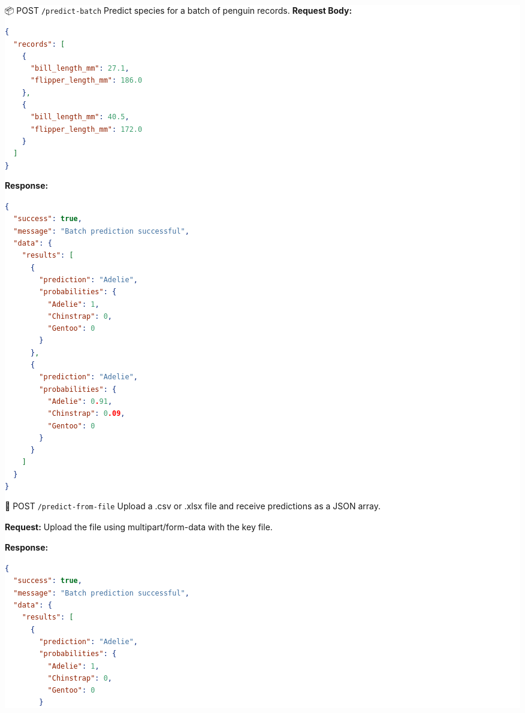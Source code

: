 📦 POST `/predict-batch`
Predict species for a batch of penguin records.
**Request Body:**
```json
{
  "records": [
    {
      "bill_length_mm": 27.1,
      "flipper_length_mm": 186.0
    },
    {
      "bill_length_mm": 40.5,
      "flipper_length_mm": 172.0
    }
  ]
}
```

**Response:**
```json
{
  "success": true,
  "message": "Batch prediction successful",
  "data": {
    "results": [
      {
        "prediction": "Adelie",
        "probabilities": {
          "Adelie": 1,
          "Chinstrap": 0,
          "Gentoo": 0
        }
      },
      {
        "prediction": "Adelie",
        "probabilities": {
          "Adelie": 0.91,
          "Chinstrap": 0.09,
          "Gentoo": 0
        }
      }
    ]
  }
}
```

📁 POST `/predict-from-file`
Upload a .csv or .xlsx file and receive predictions as a JSON array.

**Request:**
Upload the file using multipart/form-data with the key file.

**Response:**
```json
{
  "success": true,
  "message": "Batch prediction successful",
  "data": {
    "results": [
      {
        "prediction": "Adelie",
        "probabilities": {
          "Adelie": 1,
          "Chinstrap": 0,
          "Gentoo": 0
        }
```